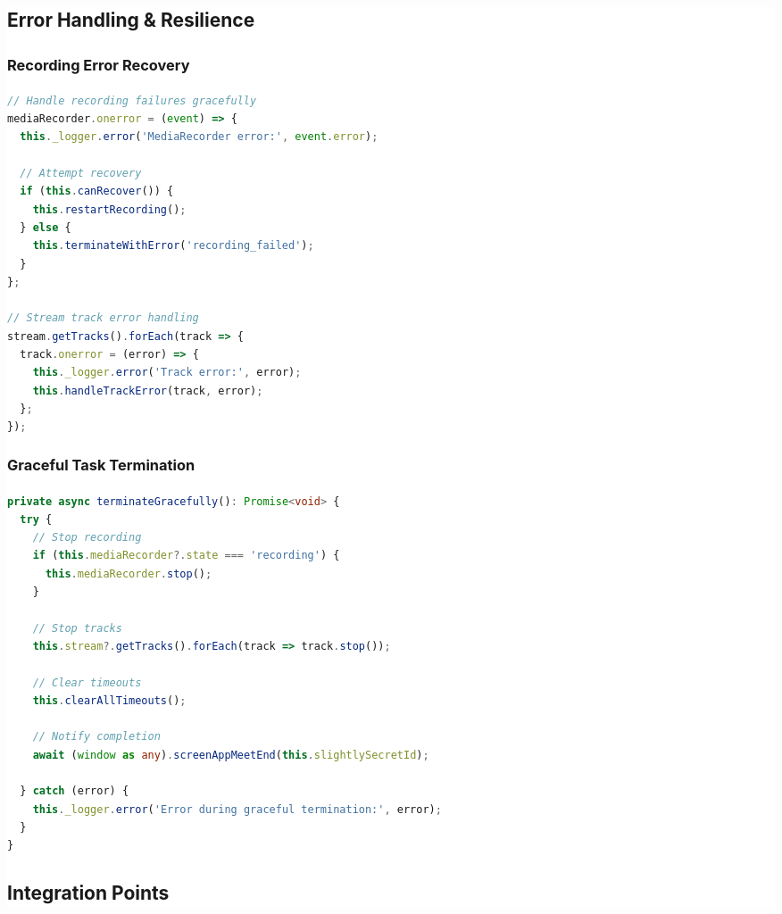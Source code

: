 ## Error Handling & Resilience

### Recording Error Recovery

```typescript
// Handle recording failures gracefully
mediaRecorder.onerror = (event) => {
  this._logger.error('MediaRecorder error:', event.error);
  
  // Attempt recovery
  if (this.canRecover()) {
    this.restartRecording();
  } else {
    this.terminateWithError('recording_failed');
  }
};

// Stream track error handling
stream.getTracks().forEach(track => {
  track.onerror = (error) => {
    this._logger.error('Track error:', error);
    this.handleTrackError(track, error);
  };
});
```

### Graceful Task Termination

```typescript
private async terminateGracefully(): Promise<void> {
  try {
    // Stop recording
    if (this.mediaRecorder?.state === 'recording') {
      this.mediaRecorder.stop();
    }
    
    // Stop tracks
    this.stream?.getTracks().forEach(track => track.stop());
    
    // Clear timeouts
    this.clearAllTimeouts();
    
    // Notify completion
    await (window as any).screenAppMeetEnd(this.slightlySecretId);
    
  } catch (error) {
    this._logger.error('Error during graceful termination:', error);
  }
}
```

## Integration Points
